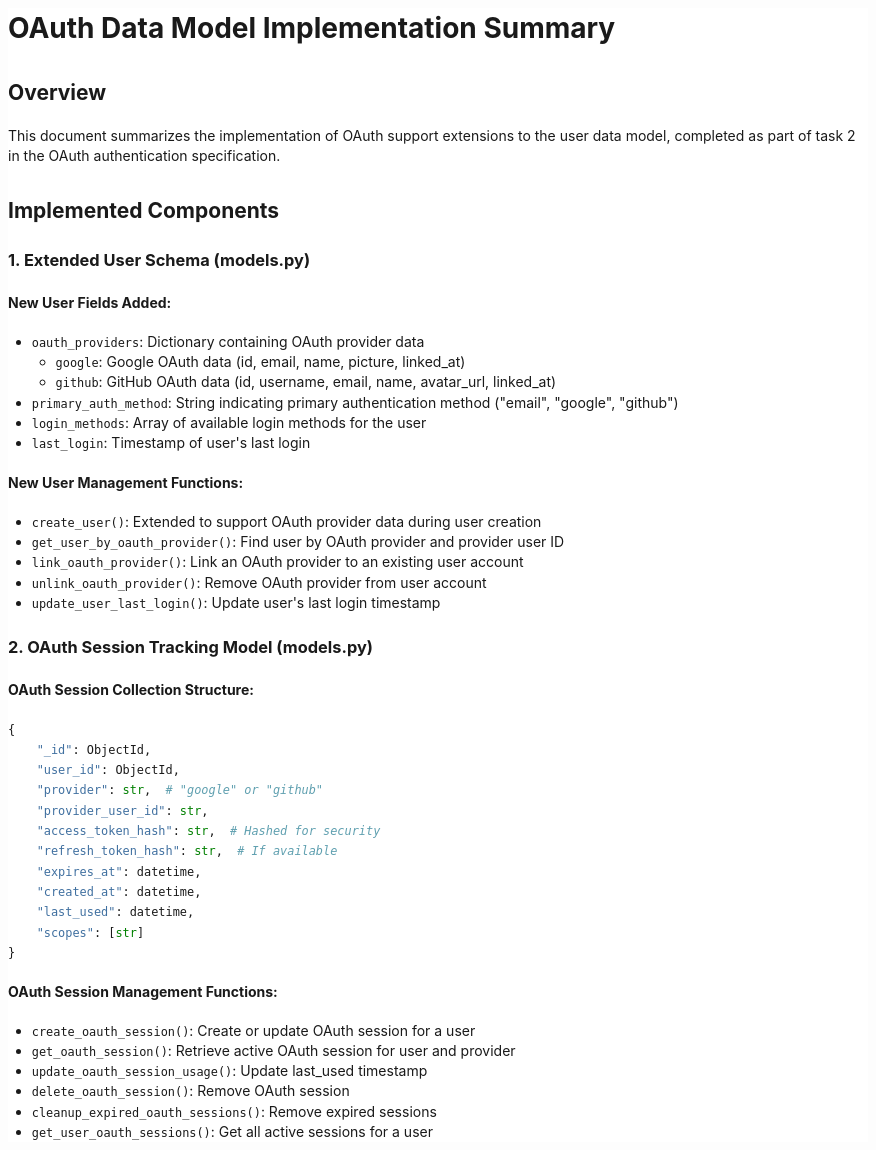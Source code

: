 # OAuth Data Model Implementation Summary

## Overview
This document summarizes the implementation of OAuth support extensions to the user data model, completed as part of task 2 in the OAuth authentication specification.

## Implemented Components

### 1. Extended User Schema (models.py)

#### New User Fields Added:
- `oauth_providers`: Dictionary containing OAuth provider data
  - `google`: Google OAuth data (id, email, name, picture, linked_at)
  - `github`: GitHub OAuth data (id, username, email, name, avatar_url, linked_at)
- `primary_auth_method`: String indicating primary authentication method ("email", "google", "github")
- `login_methods`: Array of available login methods for the user
- `last_login`: Timestamp of user's last login

#### New User Management Functions:
- `create_user()`: Extended to support OAuth provider data during user creation
- `get_user_by_oauth_provider()`: Find user by OAuth provider and provider user ID
- `link_oauth_provider()`: Link an OAuth provider to an existing user account
- `unlink_oauth_provider()`: Remove OAuth provider from user account
- `update_user_last_login()`: Update user's last login timestamp

### 2. OAuth Session Tracking Model (models.py)

#### OAuth Session Collection Structure:
```python
{
    "_id": ObjectId,
    "user_id": ObjectId,
    "provider": str,  # "google" or "github"
    "provider_user_id": str,
    "access_token_hash": str,  # Hashed for security
    "refresh_token_hash": str,  # If available
    "expires_at": datetime,
    "created_at": datetime,
    "last_used": datetime,
    "scopes": [str]
}
```

#### OAuth Session Management Functions:
- `create_oauth_session()`: Create or update OAuth session for a user
- `get_oauth_session()`: Retrieve active OAuth session for user and provider
- `update_oauth_session_usage()`: Update last_used timestamp
- `delete_oauth_session()`: Remove OAuth session
- `cleanup_expired_oauth_sessions()`: Remove expired sessions
- `get_user_oauth_sessions()`: Get all active sessions for a user
